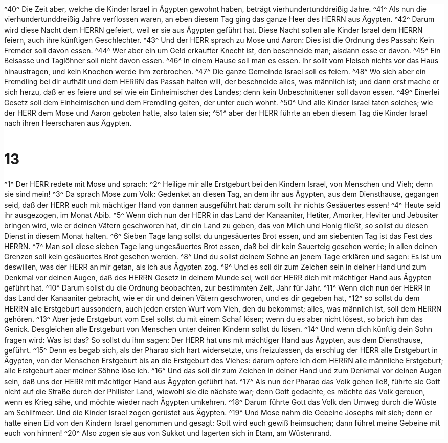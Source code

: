^40^ Die Zeit aber, welche die Kinder Israel in Ägypten gewohnt haben, beträgt vierhundertunddreißig Jahre. 
^41^ Als nun die vierhundertunddreißig Jahre verflossen waren, an eben diesem Tag ging das ganze Heer des HERRN aus Ägypten. 
^42^ Darum wird diese Nacht dem HERRN gefeiert, weil er sie aus Ägypten geführt hat. Diese Nacht sollen alle Kinder Israel dem HERRN feiern, auch ihre künftigen Geschlechter. 
^43^ Und der HERR sprach zu Mose und Aaron: Dies ist die Ordnung des Passah: Kein Fremder soll davon essen. 
^44^ Wer aber ein um Geld erkaufter Knecht ist, den beschneide man; alsdann esse er davon. 
^45^ Ein Beisasse und Taglöhner soll nicht davon essen. 
^46^ In einem Hause soll man es essen. Ihr sollt vom Fleisch nichts vor das Haus hinaustragen, und kein Knochen werde ihm zerbrochen. 
^47^ Die ganze Gemeinde Israel soll es feiern. 
^48^ Wo sich aber ein Fremdling bei dir aufhält und dem HERRN das Passah halten will, der beschneide alles, was männlich ist; und dann erst mache er sich herzu, daß er es feiere und sei wie ein Einheimischer des Landes; denn kein Unbeschnittener soll davon essen. 
^49^ Einerlei Gesetz soll dem Einheimischen und dem Fremdling gelten, der unter euch wohnt. 
^50^ Und alle Kinder Israel taten solches; wie der HERR dem Mose und Aaron geboten hatte, also taten sie; 
^51^ aber der HERR führte an eben diesem Tag die Kinder Israel nach ihren Heerscharen aus Ägypten. 

# 13 
^1^ Der HERR redete mit Mose und sprach: 
^2^ Heilige mir alle Erstgeburt bei den Kindern Israel, von Menschen und Vieh; denn sie sind mein! 
^3^ Da sprach Mose zum Volk: Gedenket an diesen Tag, an dem ihr aus Ägypten, aus dem Diensthause, gegangen seid, daß der HERR euch mit mächtiger Hand von dannen ausgeführt hat: darum sollt ihr nichts Gesäuertes essen! 
^4^ Heute seid ihr ausgezogen, im Monat Abib. 
^5^ Wenn dich nun der HERR in das Land der Kanaaniter, Hetiter, Amoriter, Heviter und Jebusiter bringen wird, wie er deinen Vätern geschworen hat, dir ein Land zu geben, das von Milch und Honig fließt, so sollst du diesen Dienst in diesem Monat halten. 
^6^ Sieben Tage lang sollst du ungesäuertes Brot essen, und am siebenten Tag ist das Fest des HERRN. 
^7^ Man soll diese sieben Tage lang ungesäuertes Brot essen, daß bei dir kein Sauerteig gesehen werde; in allen deinen Grenzen soll kein gesäuertes Brot gesehen werden. 
^8^ Und du sollst deinem Sohne an jenem Tage erklären und sagen: Es ist um deswillen, was der HERR an mir getan, als ich aus Ägypten zog. 
^9^ Und es soll dir zum Zeichen sein in deiner Hand und zum Denkmal vor deinen Augen, daß des HERRN Gesetz in deinem Munde sei, weil der HERR dich mit mächtiger Hand aus Ägypten geführt hat. 
^10^ Darum sollst du die Ordnung beobachten, zur bestimmten Zeit, Jahr für Jahr. 
^11^ Wenn dich nun der HERR in das Land der Kanaaniter gebracht, wie er dir und deinen Vätern geschworen, und es dir gegeben hat, 
^12^ so sollst du dem HERRN alle Erstgeburt aussondern, auch jeden ersten Wurf vom Vieh, den du bekommst; alles, was männlich ist, soll dem HERRN gehören. 
^13^ Aber jede Erstgeburt vom Esel sollst du mit einem Schaf lösen; wenn du es aber nicht lösest, so brich ihm das Genick. Desgleichen alle Erstgeburt von Menschen unter deinen Kindern sollst du lösen. 
^14^ Und wenn dich künftig dein Sohn fragen wird: Was ist das? So sollst du ihm sagen: Der HERR hat uns mit mächtiger Hand aus Ägypten, aus dem Diensthause, geführt. 
^15^ Denn es begab sich, als der Pharao sich hart widersetzte, uns freizulassen, da erschlug der HERR alle Erstgeburt in Ägypten, von der Menschen Erstgeburt bis an die Erstgeburt des Viehes: darum opfere ich dem HERRN alle männliche Erstgeburt; alle Erstgeburt aber meiner Söhne löse ich. 
^16^ Und das soll dir zum Zeichen in deiner Hand und zum Denkmal vor deinen Augen sein, daß uns der HERR mit mächtiger Hand aus Ägypten geführt hat. 
^17^ Als nun der Pharao das Volk gehen ließ, führte sie Gott nicht auf die Straße durch der Philister Land, wiewohl sie die nächste war; denn Gott gedachte, es möchte das Volk gereuen, wenn es Krieg sähe, und möchte wieder nach Ägypten umkehren. 
^18^ Darum führte Gott das Volk den Umweg durch die Wüste am Schilfmeer. Und die Kinder Israel zogen gerüstet aus Ägypten. 
^19^ Und Mose nahm die Gebeine Josephs mit sich; denn er hatte einen Eid von den Kindern Israel genommen und gesagt: Gott wird euch gewiß heimsuchen; dann führet meine Gebeine mit euch von hinnen! 
^20^ Also zogen sie aus von Sukkot und lagerten sich in Etam, am Wüstenrand. 